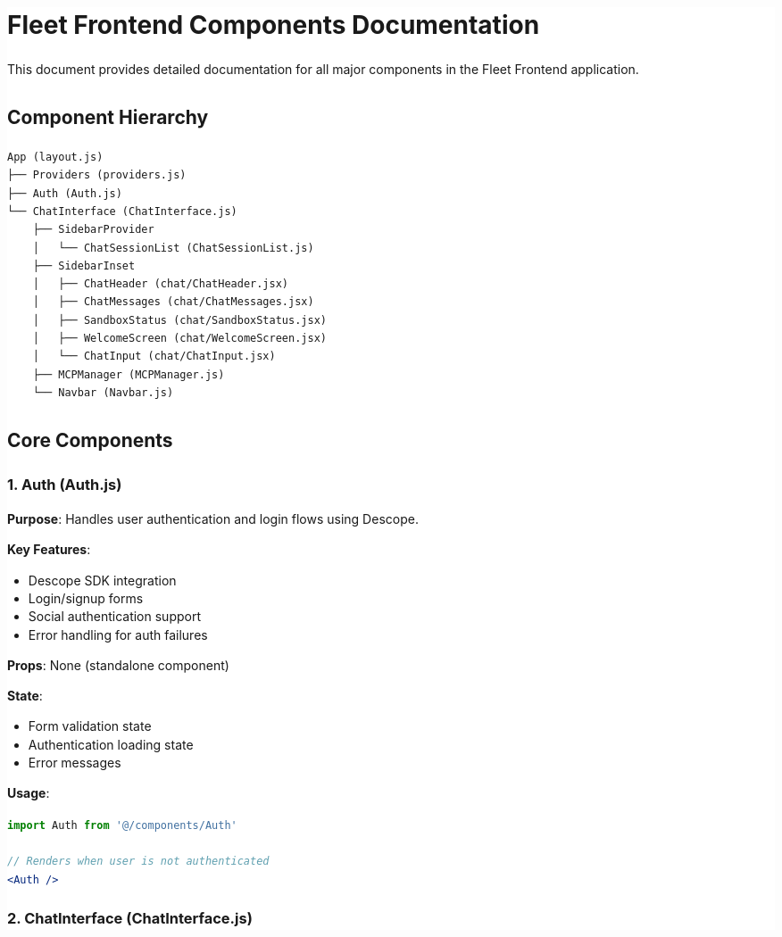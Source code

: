 # Fleet Frontend Components Documentation

This document provides detailed documentation for all major components in the Fleet Frontend application.

## Component Hierarchy

```
App (layout.js)
├── Providers (providers.js)
├── Auth (Auth.js)
└── ChatInterface (ChatInterface.js)
    ├── SidebarProvider
    │   └── ChatSessionList (ChatSessionList.js)
    ├── SidebarInset
    │   ├── ChatHeader (chat/ChatHeader.jsx)
    │   ├── ChatMessages (chat/ChatMessages.jsx)
    │   ├── SandboxStatus (chat/SandboxStatus.jsx)
    │   ├── WelcomeScreen (chat/WelcomeScreen.jsx)
    │   └── ChatInput (chat/ChatInput.jsx)
    ├── MCPManager (MCPManager.js)
    └── Navbar (Navbar.js)
```

## Core Components

### 1. Auth (Auth.js)

**Purpose**: Handles user authentication and login flows using Descope.

**Key Features**:
- Descope SDK integration
- Login/signup forms
- Social authentication support
- Error handling for auth failures

**Props**: None (standalone component)

**State**:
- Form validation state
- Authentication loading state
- Error messages

**Usage**:
```jsx
import Auth from '@/components/Auth'

// Renders when user is not authenticated
<Auth />
```

### 2. ChatInterface (ChatInterface.js)
